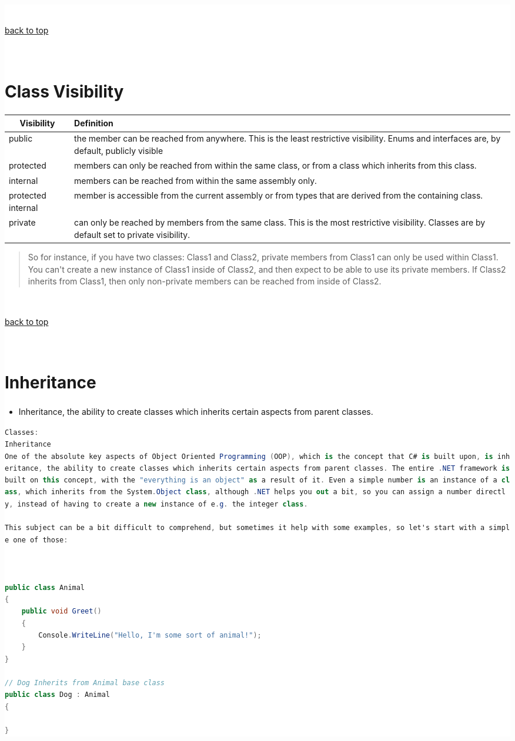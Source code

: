 <br>

[back to top](#Index)<br>

<br>

# Class Visibility

| Visibility       | Definition         | 
| ------------- |:-------------| 
| public    | the member can be reached from anywhere. This is the least restrictive visibility. Enums and interfaces are, by default, publicly visible |
| protected      | members can only be reached from within the same class, or from a class which inherits from this class.      |
| internal | members can be reached from within the same assembly only.|
| protected internal| member is accessible from the current assembly or from types that are derived from the containing class.     | 
| private| can only be reached by members from the same class. This is the most restrictive visibility. Classes are by default set to private visibility.      | 


> So for instance, if you have two classes: Class1 and Class2, private members from Class1 can only be used within Class1. You can't create a new instance of Class1 inside of Class2, and then expect to be able to use its private members.
If Class2 inherits from Class1, then only non-private members can be reached from inside of Class2.<br>
<br>

[back to top](#Index)<br>

<br>

# Inheritance

* Inheritance, the ability to create classes which inherits certain aspects from parent classes. 


```c#
Classes:
Inheritance
One of the absolute key aspects of Object Oriented Programming (OOP), which is the concept that C# is built upon, is inheritance, the ability to create classes which inherits certain aspects from parent classes. The entire .NET framework is built on this concept, with the "everything is an object" as a result of it. Even a simple number is an instance of a class, which inherits from the System.Object class, although .NET helps you out a bit, so you can assign a number directly, instead of having to create a new instance of e.g. the integer class.

This subject can be a bit difficult to comprehend, but sometimes it help with some examples, so let's start with a simple one of those:


 
public class Animal
{
    public void Greet()
    {
        Console.WriteLine("Hello, I'm some sort of animal!");
    }
}

// Dog Inherits from Animal base class
public class Dog : Animal
{

}

```